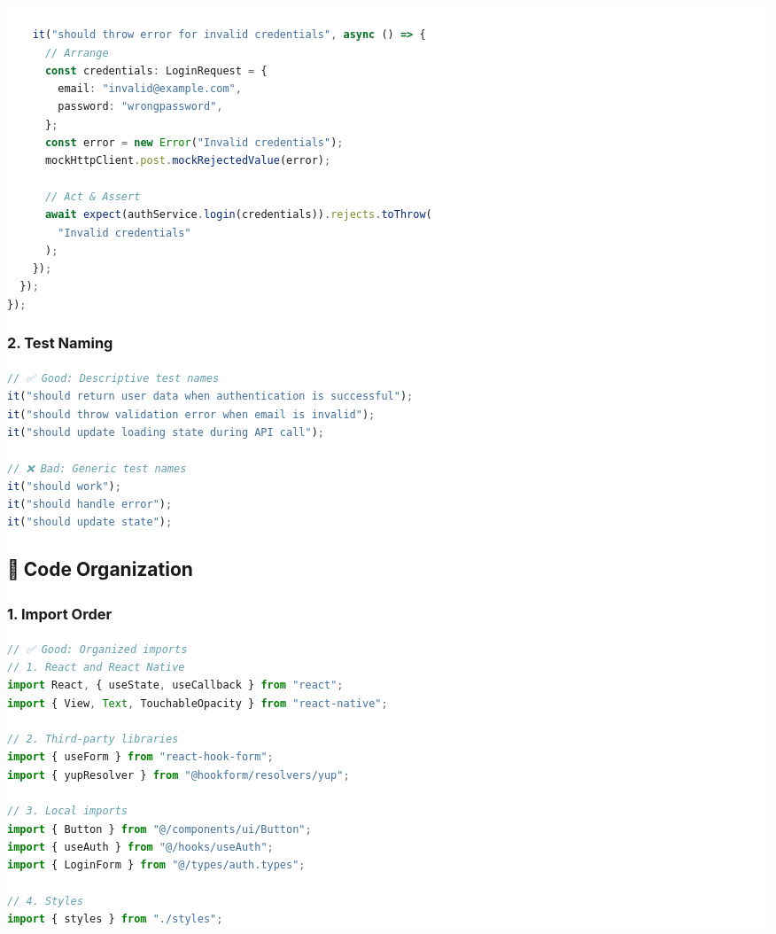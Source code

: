 ```typescript

    it("should throw error for invalid credentials", async () => {
      // Arrange
      const credentials: LoginRequest = {
        email: "invalid@example.com",
        password: "wrongpassword",
      };
      const error = new Error("Invalid credentials");
      mockHttpClient.post.mockRejectedValue(error);

      // Act & Assert
      await expect(authService.login(credentials)).rejects.toThrow(
        "Invalid credentials"
      );
    });
  });
});
```

### 2. Test Naming

```typescript
// ✅ Good: Descriptive test names
it("should return user data when authentication is successful");
it("should throw validation error when email is invalid");
it("should update loading state during API call");

// ❌ Bad: Generic test names
it("should work");
it("should handle error");
it("should update state");
```

## 🔧 Code Organization

### 1. Import Order

```typescript
// ✅ Good: Organized imports
// 1. React and React Native
import React, { useState, useCallback } from "react";
import { View, Text, TouchableOpacity } from "react-native";

// 2. Third-party libraries
import { useForm } from "react-hook-form";
import { yupResolver } from "@hookform/resolvers/yup";

// 3. Local imports
import { Button } from "@/components/ui/Button";
import { useAuth } from "@/hooks/useAuth";
import { LoginForm } from "@/types/auth.types";

// 4. Styles
import { styles } from "./styles";
```
